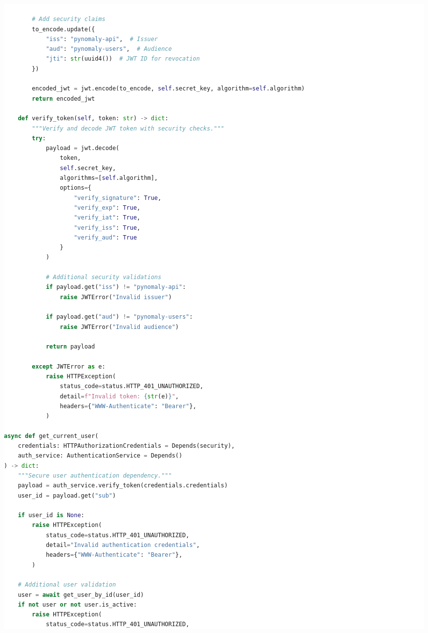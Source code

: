 ```python
        
        # Add security claims
        to_encode.update({
            "iss": "pynomaly-api",  # Issuer
            "aud": "pynomaly-users",  # Audience
            "jti": str(uuid4())  # JWT ID for revocation
        })
        
        encoded_jwt = jwt.encode(to_encode, self.secret_key, algorithm=self.algorithm)
        return encoded_jwt
    
    def verify_token(self, token: str) -> dict:
        """Verify and decode JWT token with security checks."""
        try:
            payload = jwt.decode(
                token, 
                self.secret_key, 
                algorithms=[self.algorithm],
                options={
                    "verify_signature": True,
                    "verify_exp": True,
                    "verify_iat": True,
                    "verify_iss": True,
                    "verify_aud": True
                }
            )
            
            # Additional security validations
            if payload.get("iss") != "pynomaly-api":
                raise JWTError("Invalid issuer")
            
            if payload.get("aud") != "pynomaly-users":
                raise JWTError("Invalid audience")
            
            return payload
            
        except JWTError as e:
            raise HTTPException(
                status_code=status.HTTP_401_UNAUTHORIZED,
                detail=f"Invalid token: {str(e)}",
                headers={"WWW-Authenticate": "Bearer"},
            )

async def get_current_user(
    credentials: HTTPAuthorizationCredentials = Depends(security),
    auth_service: AuthenticationService = Depends()
) -> dict:
    """Secure user authentication dependency."""
    payload = auth_service.verify_token(credentials.credentials)
    user_id = payload.get("sub")
    
    if user_id is None:
        raise HTTPException(
            status_code=status.HTTP_401_UNAUTHORIZED,
            detail="Invalid authentication credentials",
            headers={"WWW-Authenticate": "Bearer"},
        )
    
    # Additional user validation
    user = await get_user_by_id(user_id)
    if not user or not user.is_active:
        raise HTTPException(
            status_code=status.HTTP_401_UNAUTHORIZED,
```